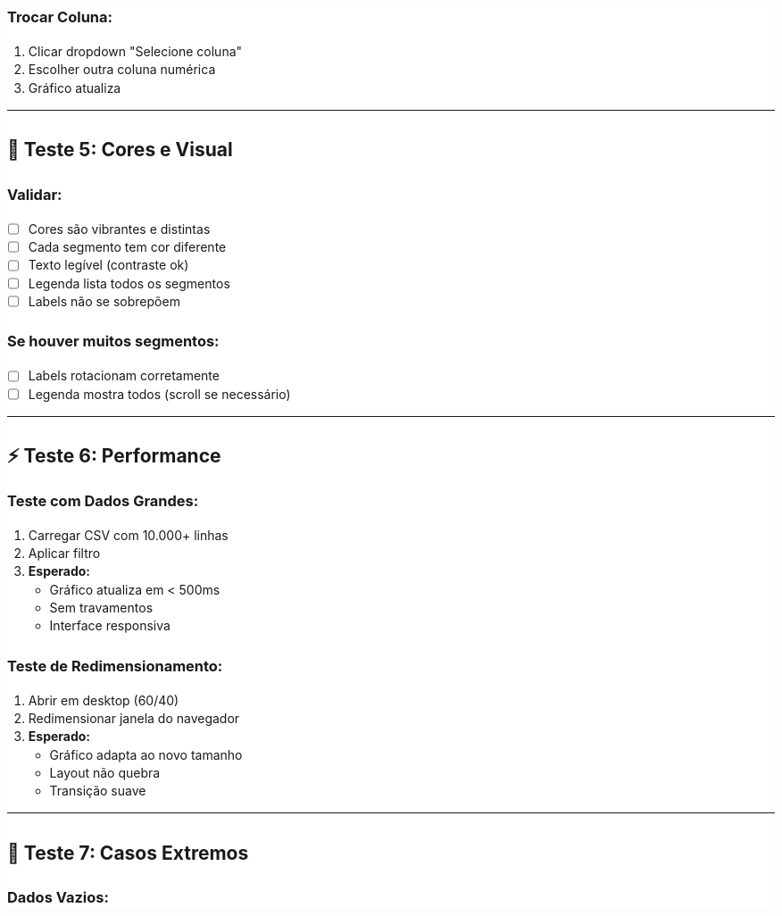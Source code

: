 ### Trocar Coluna:

1. Clicar dropdown "Selecione coluna"
2. Escolher outra coluna numérica
3. Gráfico atualiza

---

## 🎨 Teste 5: Cores e Visual

### Validar:

- [ ] Cores são vibrantes e distintas
- [ ] Cada segmento tem cor diferente
- [ ] Texto legível (contraste ok)
- [ ] Legenda lista todos os segmentos
- [ ] Labels não se sobrepõem

### Se houver muitos segmentos:

- [ ] Labels rotacionam corretamente
- [ ] Legenda mostra todos (scroll se necessário)

---

## ⚡ Teste 6: Performance

### Teste com Dados Grandes:

1. Carregar CSV com 10.000+ linhas
2. Aplicar filtro
3. **Esperado:**
   - Gráfico atualiza em < 500ms
   - Sem travamentos
   - Interface responsiva

### Teste de Redimensionamento:

1. Abrir em desktop (60/40)
2. Redimensionar janela do navegador
3. **Esperado:**
   - Gráfico adapta ao novo tamanho
   - Layout não quebra
   - Transição suave

---

## 🐛 Teste 7: Casos Extremos

### Dados Vazios:
